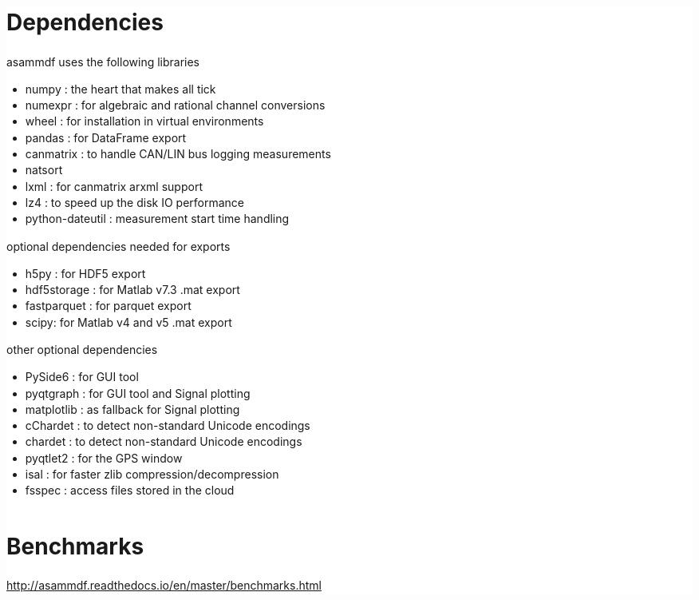 # Dependencies
asammdf uses the following libraries

* numpy : the heart that makes all tick
* numexpr : for algebraic and rational channel conversions
* wheel : for installation in virtual environments
* pandas : for DataFrame export
* canmatrix : to handle CAN/LIN bus logging measurements
* natsort
* lxml : for canmatrix arxml support
* lz4 : to speed up the disk IO performance
* python-dateutil : measurement start time handling

optional dependencies needed for exports

* h5py : for HDF5 export
* hdf5storage : for Matlab v7.3 .mat export
* fastparquet : for parquet export
* scipy: for Matlab v4 and v5 .mat export

other optional dependencies

* PySide6 : for GUI tool
* pyqtgraph : for GUI tool and Signal plotting
* matplotlib : as fallback for Signal plotting
* cChardet : to detect non-standard Unicode encodings
* chardet : to detect non-standard Unicode encodings 
* pyqtlet2 : for the GPS window
* isal : for faster zlib compression/decompression
* fsspec : access files stored in the cloud

# Benchmarks

http://asammdf.readthedocs.io/en/master/benchmarks.html
